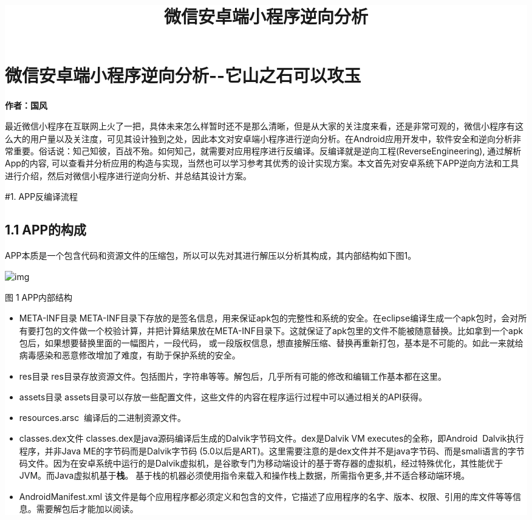 ﻿---
layout: post
title: 微信安卓端小程序逆向分析
categories: Blog
description: 小程序容器原理
keywords: 微信、小程序
---



# 微信安卓端小程序逆向分析--它山之石可以攻玉

 

**作者：国风**

​        最近微信小程序在互联网上火了一把，具体未来怎么样暂时还不是那么清晰，但是从大家的关注度来看，还是非常可观的，微信小程序有这么大的用户量以及关注度，可见其设计独到之处，因此本文对安卓端小程序进行逆向分析。在Android应用开发中，软件安全和逆向分析非常重要。俗话说：知己知彼，百战不殆。如何知己，就需要对应用程序进行反编译。反编译就是逆向工程(ReverseEngineering), 通过解析App的内容, 可以查看并分析应用的构造与实现，当然也可以学习参考其优秀的设计实现方案。本文首先对安卓系统下APP逆向方法和工具进行介绍，然后对微信小程序进行逆向分析、并总结其设计方案。

#1. APP反编译流程

## 1.1 APP的构成

​        APP本质是一个包含代码和资源文件的压缩包，所以可以先对其进行解压以分析其构成，其内部结构如下图1。

![img](/images/posts/wechat-mini-app/clip_image002.jpg)

图 1 APP内部结构 

- META-INF目录
  ​     META-INF目录下存放的是签名信息，用来保证apk包的完整性和系统的安全。在eclipse编译生成一个apk包时，会对所有要打包的文件做一个校验计算，并把计算结果放在META-INF目录下。这就保证了apk包里的文件不能被随意替换。比如拿到一个apk包后，如果想要替换里面的一幅图片，一段代码， 或一段版权信息，想直接解压缩、替换再重新打包，基本是不可能的。如此一来就给病毒感染和恶意修改增加了难度，有助于保护系统的安全。


- res目录
  ​     res目录存放资源文件。包括图片，字符串等等。解包后，几乎所有可能的修改和编辑工作基本都在这里。


- assets目录
  ​     assets目录可以存放一些配置文件，这些文件的内容在程序运行过程中可以通过相关的API获得。 


- resources.arsc 
  ​     编译后的二进制资源文件。 


- classes.dex文件 
  ​     classes.dex是java源码编译后生成的Dalvik字节码文件。dex是Dalvik VM
  ​     executes的全称，即Android
  ​     Dalvik执行程序，并非Java
  ​     ME的字节码而是Dalvik字节码 (5.0以后是ART)。这里需要注意的是dex文件并不是java字节码、而是smali语言的字节码文件。因为在安卓系统中运行的是Dalvik虚拟机，是谷歌专门为移动端设计的基于寄存器的虚拟机，经过特殊优化，其性能优于JVM。而Java虚拟机基于**栈**。 基于栈的机器必须使用指令来载入和操作栈上数据，所需指令更多,并不适合移动端环境。


- AndroidManifest.xml
  ​     该文件是每个应用程序都必须定义和包含的文件，它描述了应用程序的名字、版本、权限、引用的库文件等等信息。需要解包后才能加以阅读。
